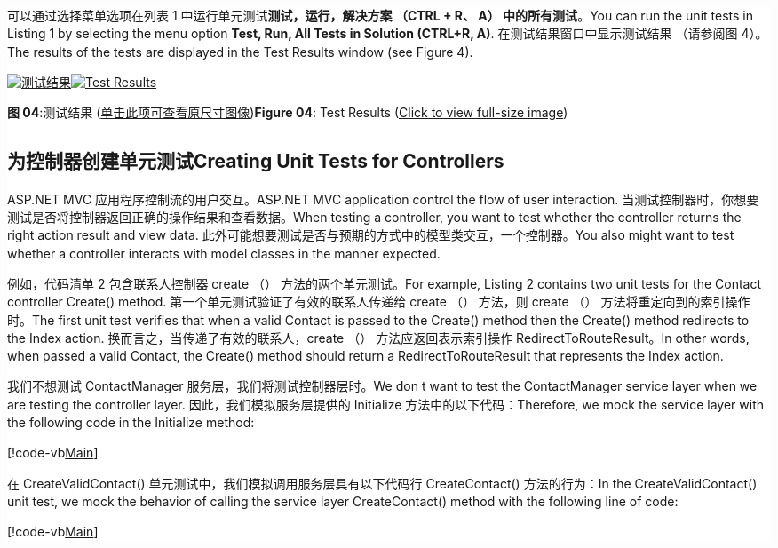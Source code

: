 <span data-ttu-id="2a840-262">可以通过选择菜单选项在列表 1 中运行单元测试**测试，运行，解决方案 （CTRL + R、 A） 中的所有测试**。</span><span class="sxs-lookup"><span data-stu-id="2a840-262">You can run the unit tests in Listing 1 by selecting the menu option **Test, Run, All Tests in Solution (CTRL+R, A)**.</span></span> <span data-ttu-id="2a840-263">在测试结果窗口中显示测试结果 （请参阅图 4）。</span><span class="sxs-lookup"><span data-stu-id="2a840-263">The results of the tests are displayed in the Test Results window (see Figure 4).</span></span>

<span data-ttu-id="2a840-264">[![测试结果](iteration-5-create-unit-tests-vb/_static/image4.jpg)](iteration-5-create-unit-tests-vb/_static/image7.png)</span><span class="sxs-lookup"><span data-stu-id="2a840-264">[![Test Results](iteration-5-create-unit-tests-vb/_static/image4.jpg)](iteration-5-create-unit-tests-vb/_static/image7.png)</span></span>

<span data-ttu-id="2a840-265">**图 04**:测试结果 ([单击此项可查看原尺寸图像](iteration-5-create-unit-tests-vb/_static/image8.png))</span><span class="sxs-lookup"><span data-stu-id="2a840-265">**Figure 04**: Test Results ([Click to view full-size image](iteration-5-create-unit-tests-vb/_static/image8.png))</span></span>

## <a name="creating-unit-tests-for-controllers"></a><span data-ttu-id="2a840-266">为控制器创建单元测试</span><span class="sxs-lookup"><span data-stu-id="2a840-266">Creating Unit Tests for Controllers</span></span>

<span data-ttu-id="2a840-267">ASP.NET MVC 应用程序控制流的用户交互。</span><span class="sxs-lookup"><span data-stu-id="2a840-267">ASP.NET MVC application control the flow of user interaction.</span></span> <span data-ttu-id="2a840-268">当测试控制器时，你想要测试是否将控制器返回正确的操作结果和查看数据。</span><span class="sxs-lookup"><span data-stu-id="2a840-268">When testing a controller, you want to test whether the controller returns the right action result and view data.</span></span> <span data-ttu-id="2a840-269">此外可能想要测试是否与预期的方式中的模型类交互，一个控制器。</span><span class="sxs-lookup"><span data-stu-id="2a840-269">You also might want to test whether a controller interacts with model classes in the manner expected.</span></span>

<span data-ttu-id="2a840-270">例如，代码清单 2 包含联系人控制器 create （） 方法的两个单元测试。</span><span class="sxs-lookup"><span data-stu-id="2a840-270">For example, Listing 2 contains two unit tests for the Contact controller Create() method.</span></span> <span data-ttu-id="2a840-271">第一个单元测试验证了有效的联系人传递给 create （） 方法，则 create （） 方法将重定向到的索引操作时。</span><span class="sxs-lookup"><span data-stu-id="2a840-271">The first unit test verifies that when a valid Contact is passed to the Create() method then the Create() method redirects to the Index action.</span></span> <span data-ttu-id="2a840-272">换而言之，当传递了有效的联系人，create （） 方法应返回表示索引操作 RedirectToRouteResult。</span><span class="sxs-lookup"><span data-stu-id="2a840-272">In other words, when passed a valid Contact, the Create() method should return a RedirectToRouteResult that represents the Index action.</span></span>

<span data-ttu-id="2a840-273">我们不想测试 ContactManager 服务层，我们将测试控制器层时。</span><span class="sxs-lookup"><span data-stu-id="2a840-273">We don t want to test the ContactManager service layer when we are testing the controller layer.</span></span> <span data-ttu-id="2a840-274">因此，我们模拟服务层提供的 Initialize 方法中的以下代码：</span><span class="sxs-lookup"><span data-stu-id="2a840-274">Therefore, we mock the service layer with the following code in the Initialize method:</span></span>

[!code-vb[Main](iteration-5-create-unit-tests-vb/samples/sample3.vb)]

<span data-ttu-id="2a840-275">在 CreateValidContact() 单元测试中，我们模拟调用服务层具有以下代码行 CreateContact() 方法的行为：</span><span class="sxs-lookup"><span data-stu-id="2a840-275">In the CreateValidContact() unit test, we mock the behavior of calling the service layer CreateContact() method with the following line of code:</span></span>

[!code-vb[Main](iteration-5-create-unit-tests-vb/samples/sample4.vb)]
